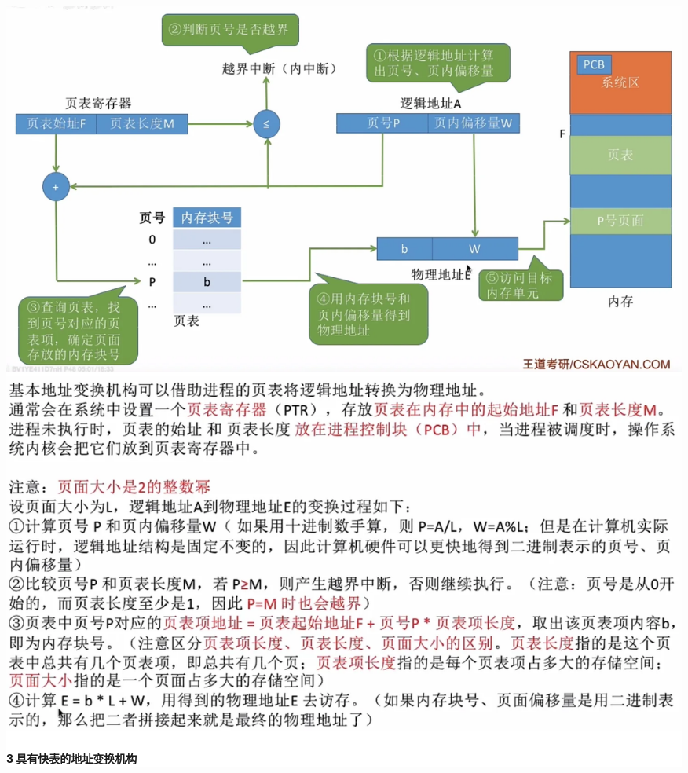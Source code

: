 ![](./../../public/assets/os/245d5d2936fb40138208102dcb38d5d3.webp) ![](./../../public/assets/os/949c8708a0ac4a3ca68c320d5ee51308.webp)

#### 3 具有快表的地址变换机构
